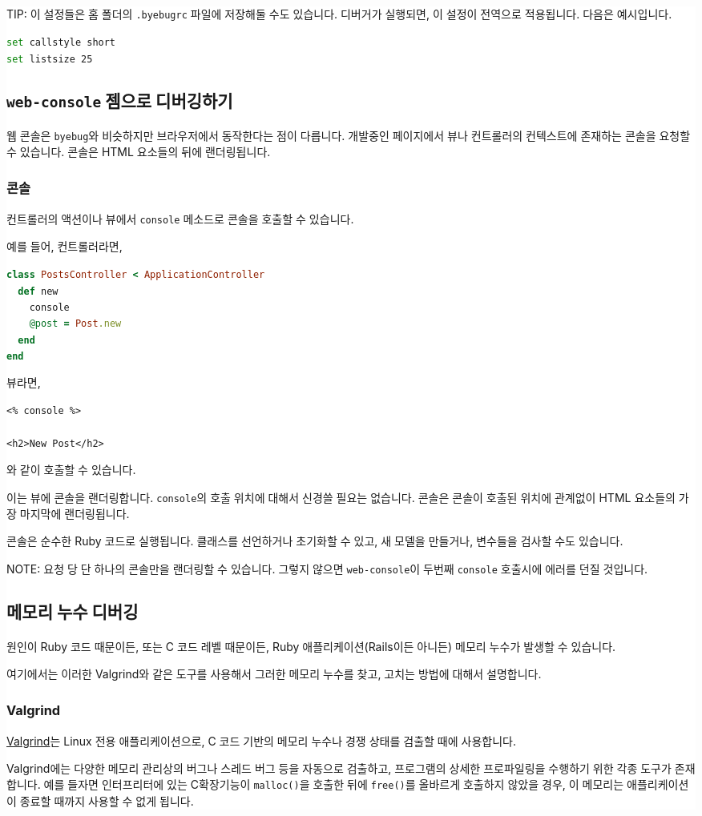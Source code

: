 TIP: 이 설정들은 홈 폴더의 `.byebugrc` 파일에 저장해둘 수도 있습니다. 디버거가 실행되면, 이 설정이 전역으로 적용됩니다. 다음은 예시입니다.

```bash
set callstyle short
set listsize 25
```

`web-console` 젬으로 디버깅하기
-----------------------------------

웹 콘솔은 `byebug`와 비슷하지만 브라우저에서 동작한다는 점이 다릅니다. 개발중인 페이지에서 뷰나 컨트롤러의 컨텍스트에 존재하는 콘솔을 요청할 수 있습니다. 콘솔은 HTML 요소들의 뒤에 랜더링됩니다.

### 콘솔

컨트롤러의 액션이나 뷰에서 `console` 메소드로 콘솔을 호출할 수 있습니다.

예를 들어, 컨트롤러라면,

```ruby
class PostsController < ApplicationController
  def new
    console
    @post = Post.new
  end
end
```

뷰라면,

```html+erb
<% console %>

<h2>New Post</h2>
```

와 같이 호출할 수 있습니다.

이는 뷰에 콘솔을 랜더링합니다. `console`의 호출 위치에 대해서 신경쓸 필요는 없습니다. 콘솔은 콘솔이 호출된 위치에 관계없이 HTML 요소들의 가장 마지막에 랜더링됩니다.

콘솔은 순수한 Ruby 코드로 실행됩니다. 클래스를 선언하거나 초기화할 수 있고, 새 모델을 만들거나, 변수들을 검사할 수도 있습니다.

NOTE: 요청 당 단 하나의 콘솔만을 랜더링할 수 있습니다. 그렇지 않으면 `web-console`이 두번째 `console` 호출시에 에러를 던질 것입니다.

메모리 누수 디버깅
------------------------------------

원인이 Ruby 코드 때문이든, 또는 C 코드 레벨 때문이든, Ruby 애플리케이션(Rails이든 아니든) 메모리 누수가 발생할 수 있습니다.

여기에서는 이러한 Valgrind와 같은 도구를 사용해서 그러한 메모리 누수를 찾고, 고치는 방법에 대해서 설명합니다.

### Valgrind

[Valgrind](http://valgrind.org/)는 Linux 전용 애플리케이션으로, C 코드 기반의 메모리 누수나 경쟁 상태를 검출할 때에 사용합니다.

Valgrind에는 다양한 메모리 관리상의 버그나 스레드 버그 등을 자동으로 검출하고, 프로그램의 상세한 프로파일링을 수행하기 위한 각종 도구가 존재합니다. 예를 들자면 인터프리터에 있는 C확장기능이 `malloc()`을 호출한 뒤에 `free()`를 올바르게 호출하지 않았을 경우, 이 메모리는 애플리케이션이 종료할 때까지 사용할 수 없게 됩니다.
